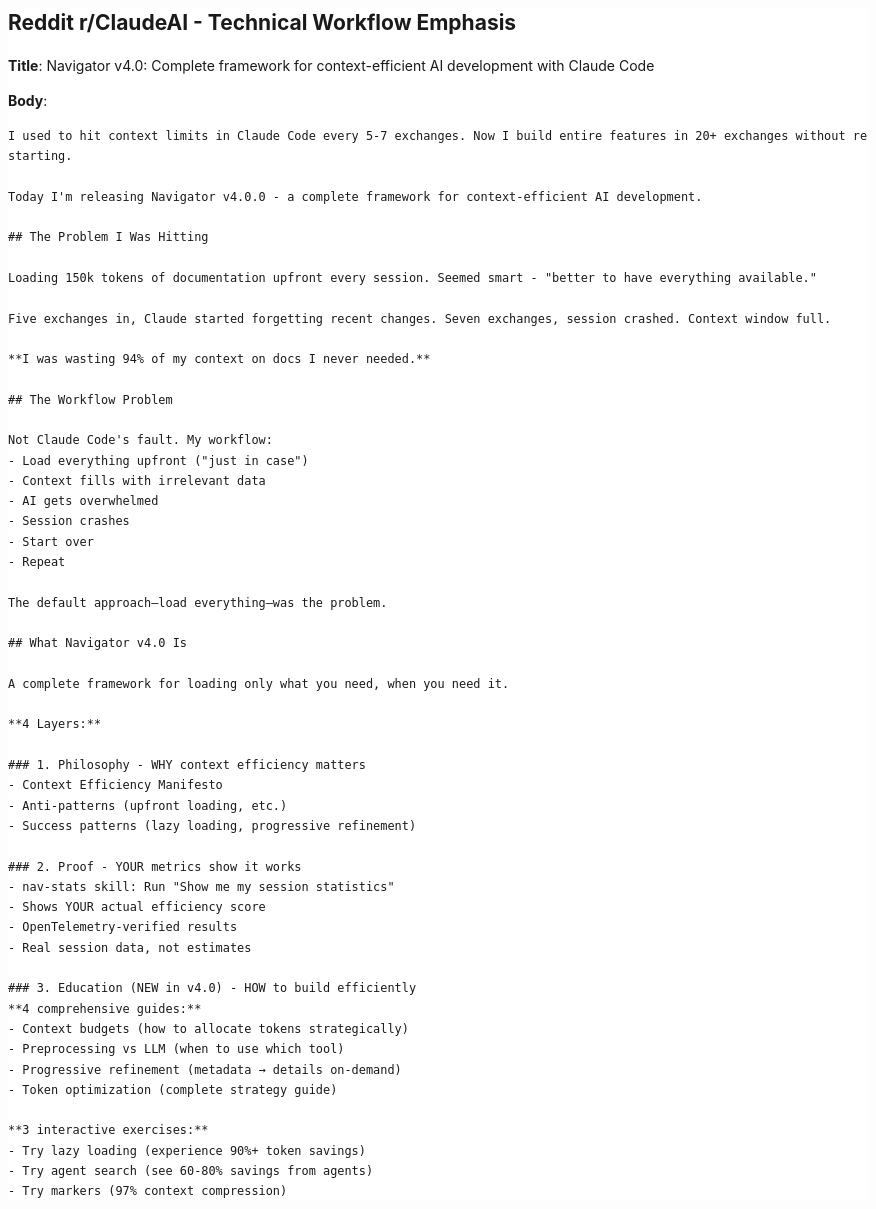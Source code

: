 
## Reddit r/ClaudeAI - Technical Workflow Emphasis

**Title**: Navigator v4.0: Complete framework for context-efficient AI development with Claude Code

**Body**:

```
I used to hit context limits in Claude Code every 5-7 exchanges. Now I build entire features in 20+ exchanges without restarting.

Today I'm releasing Navigator v4.0.0 - a complete framework for context-efficient AI development.

## The Problem I Was Hitting

Loading 150k tokens of documentation upfront every session. Seemed smart - "better to have everything available."

Five exchanges in, Claude started forgetting recent changes. Seven exchanges, session crashed. Context window full.

**I was wasting 94% of my context on docs I never needed.**

## The Workflow Problem

Not Claude Code's fault. My workflow:
- Load everything upfront ("just in case")
- Context fills with irrelevant data
- AI gets overwhelmed
- Session crashes
- Start over
- Repeat

The default approach—load everything—was the problem.

## What Navigator v4.0 Is

A complete framework for loading only what you need, when you need it.

**4 Layers:**

### 1. Philosophy - WHY context efficiency matters
- Context Efficiency Manifesto
- Anti-patterns (upfront loading, etc.)
- Success patterns (lazy loading, progressive refinement)

### 2. Proof - YOUR metrics show it works
- nav-stats skill: Run "Show me my session statistics"
- Shows YOUR actual efficiency score
- OpenTelemetry-verified results
- Real session data, not estimates

### 3. Education (NEW in v4.0) - HOW to build efficiently
**4 comprehensive guides:**
- Context budgets (how to allocate tokens strategically)
- Preprocessing vs LLM (when to use which tool)
- Progressive refinement (metadata → details on-demand)
- Token optimization (complete strategy guide)

**3 interactive exercises:**
- Try lazy loading (experience 90%+ token savings)
- Try agent search (see 60-80% savings from agents)
- Try markers (97% context compression)

```